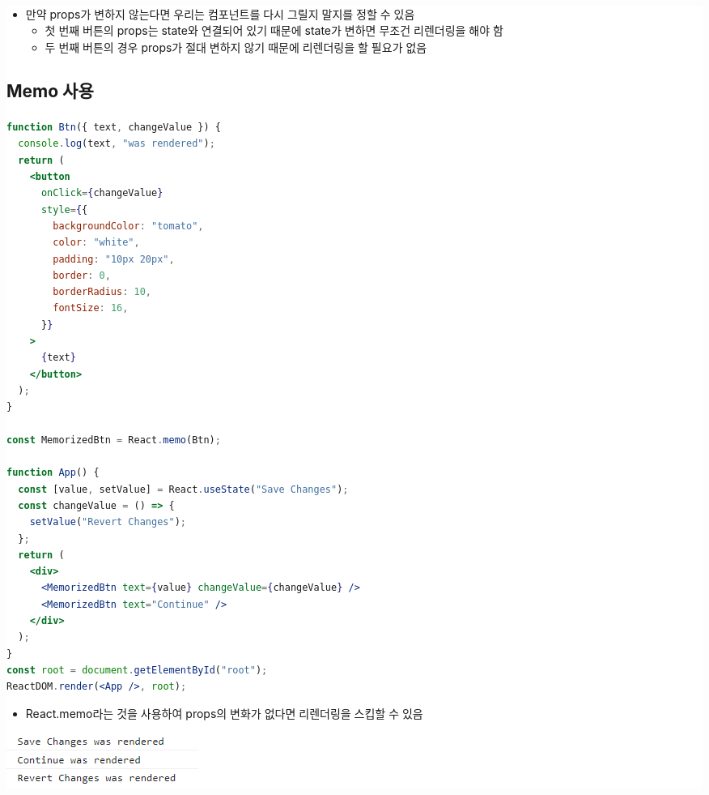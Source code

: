 

- 만약 props가 변하지 않는다면 우리는 컴포넌트를 다시 그릴지 말지를 정할 수 있음
  - 첫 번째 버튼의 props는 state와 연결되어 있기 때문에 state가 변하면 무조건 리렌더링을 해야 함
  - 두 번째 버튼의 경우 props가 절대 변하지 않기 때문에 리렌더링을 할 필요가 없음



## Memo 사용

```jsx
function Btn({ text, changeValue }) {
  console.log(text, "was rendered");
  return (
    <button
      onClick={changeValue}
      style={{
        backgroundColor: "tomato",
        color: "white",
        padding: "10px 20px",
        border: 0,
        borderRadius: 10,
        fontSize: 16,
      }}
    >
      {text}
    </button>
  );
}

const MemorizedBtn = React.memo(Btn);

function App() {
  const [value, setValue] = React.useState("Save Changes");
  const changeValue = () => {
    setValue("Revert Changes");
  };
  return (
    <div>
      <MemorizedBtn text={value} changeValue={changeValue} />
      <MemorizedBtn text="Continue" />
    </div>
  );
}
const root = document.getElementById("root");
ReactDOM.render(<App />, root);
```

- React.memo라는 것을 사용하여 props의 변화가 없다면 리렌더링을 스킵할 수 있음

![image-20230424232737145](5.Props.assets/image-20230424232737145.png)
